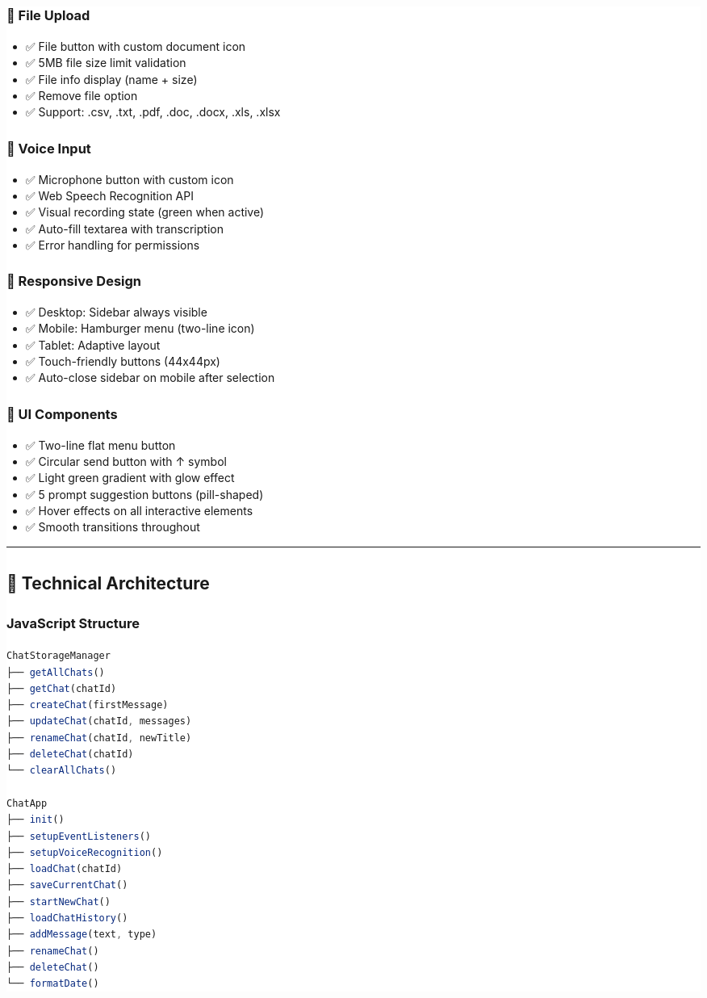 ### 📁 File Upload
- ✅ File button with custom document icon
- ✅ 5MB file size limit validation
- ✅ File info display (name + size)
- ✅ Remove file option
- ✅ Support: .csv, .txt, .pdf, .doc, .docx, .xls, .xlsx

### 🎤 Voice Input
- ✅ Microphone button with custom icon
- ✅ Web Speech Recognition API
- ✅ Visual recording state (green when active)
- ✅ Auto-fill textarea with transcription
- ✅ Error handling for permissions

### 📱 Responsive Design
- ✅ Desktop: Sidebar always visible
- ✅ Mobile: Hamburger menu (two-line icon)
- ✅ Tablet: Adaptive layout
- ✅ Touch-friendly buttons (44x44px)
- ✅ Auto-close sidebar on mobile after selection

### 🎯 UI Components
- ✅ Two-line flat menu button
- ✅ Circular send button with ↑ symbol
- ✅ Light green gradient with glow effect
- ✅ 5 prompt suggestion buttons (pill-shaped)
- ✅ Hover effects on all interactive elements
- ✅ Smooth transitions throughout

---

## 🔧 Technical Architecture

### JavaScript Structure
```javascript
ChatStorageManager
├── getAllChats()
├── getChat(chatId)
├── createChat(firstMessage)
├── updateChat(chatId, messages)
├── renameChat(chatId, newTitle)
├── deleteChat(chatId)
└── clearAllChats()

ChatApp
├── init()
├── setupEventListeners()
├── setupVoiceRecognition()
├── loadChat(chatId)
├── saveCurrentChat()
├── startNewChat()
├── loadChatHistory()
├── addMessage(text, type)
├── renameChat()
├── deleteChat()
└── formatDate()
```
